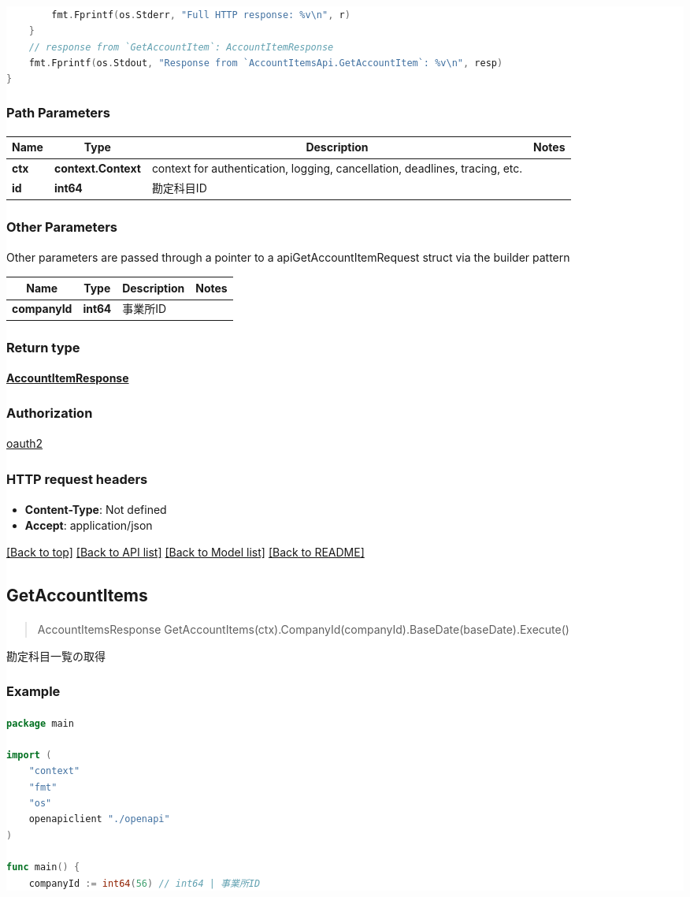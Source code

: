 ```go
        fmt.Fprintf(os.Stderr, "Full HTTP response: %v\n", r)
    }
    // response from `GetAccountItem`: AccountItemResponse
    fmt.Fprintf(os.Stdout, "Response from `AccountItemsApi.GetAccountItem`: %v\n", resp)
}
```

### Path Parameters


Name | Type | Description  | Notes
------------- | ------------- | ------------- | -------------
**ctx** | **context.Context** | context for authentication, logging, cancellation, deadlines, tracing, etc.
**id** | **int64** | 勘定科目ID | 

### Other Parameters

Other parameters are passed through a pointer to a apiGetAccountItemRequest struct via the builder pattern


Name | Type | Description  | Notes
------------- | ------------- | ------------- | -------------
 **companyId** | **int64** | 事業所ID | 


### Return type

[**AccountItemResponse**](AccountItemResponse.md)

### Authorization

[oauth2](../README.md#oauth2)

### HTTP request headers

- **Content-Type**: Not defined
- **Accept**: application/json

[[Back to top]](#) [[Back to API list]](../README.md#documentation-for-api-endpoints)
[[Back to Model list]](../README.md#documentation-for-models)
[[Back to README]](../README.md)


## GetAccountItems

> AccountItemsResponse GetAccountItems(ctx).CompanyId(companyId).BaseDate(baseDate).Execute()

勘定科目一覧の取得



### Example

```go
package main

import (
    "context"
    "fmt"
    "os"
    openapiclient "./openapi"
)

func main() {
    companyId := int64(56) // int64 | 事業所ID
```